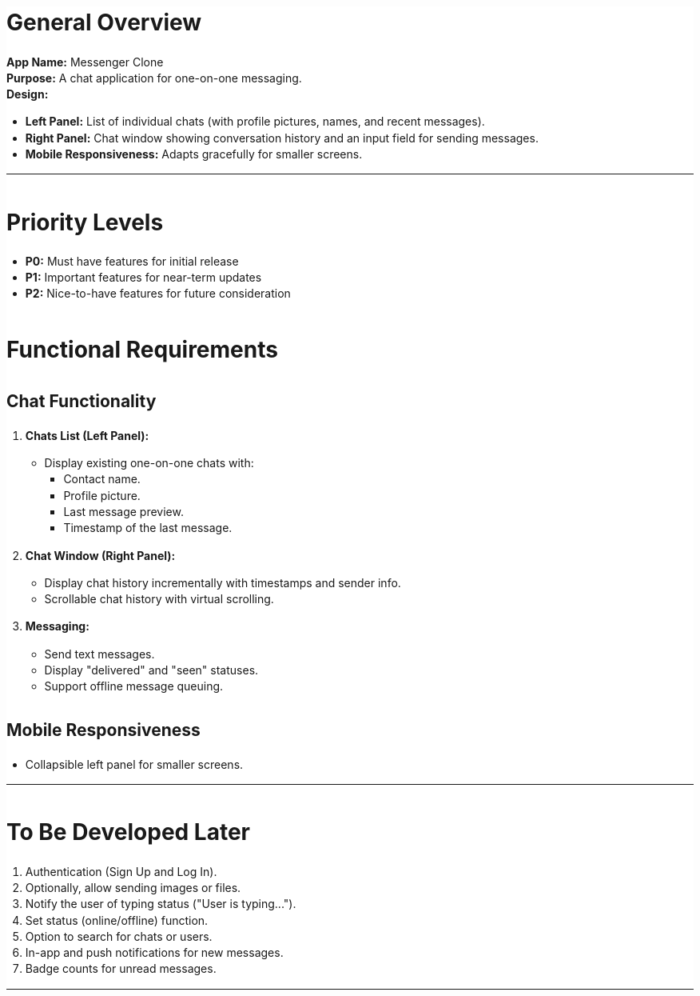 # General Overview

**App Name:** Messenger Clone  
**Purpose:** A chat application for one-on-one messaging.  
**Design:**

- **Left Panel:** List of individual chats (with profile pictures, names, and recent messages).
- **Right Panel:** Chat window showing conversation history and an input field for sending messages.
- **Mobile Responsiveness:** Adapts gracefully for smaller screens.

---

# Priority Levels

- **P0:** Must have features for initial release
- **P1:** Important features for near-term updates
- **P2:** Nice-to-have features for future consideration

# Functional Requirements

## Chat Functionality

1. **Chats List (Left Panel):**

   - Display existing one-on-one chats with:
     - Contact name.
     - Profile picture.
     - Last message preview.
     - Timestamp of the last message.

2. **Chat Window (Right Panel):**

   - Display chat history incrementally with timestamps and sender info.
   - Scrollable chat history with virtual scrolling.

3. **Messaging:**
   - Send text messages.
   - Display "delivered" and "seen" statuses.
   - Support offline message queuing.

## Mobile Responsiveness

- Collapsible left panel for smaller screens.

---

# To Be Developed Later

1. Authentication (Sign Up and Log In).
2. Optionally, allow sending images or files.
3. Notify the user of typing status ("User is typing...").
4. Set status (online/offline) function.
5. Option to search for chats or users.
6. In-app and push notifications for new messages.
7. Badge counts for unread messages.

---